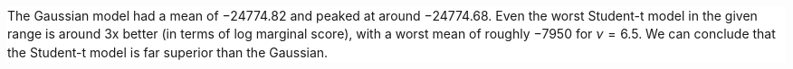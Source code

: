 The Gaussian model had a mean of $-24774.82$ and peaked at around $-24774.68$. Even the worst Student-t model in the given range is around 3x better (in terms of log marginal score), with a worst mean of roughly $-7950$ for $\nu=6.5$. We can conclude that the Student-t model is far superior than the Gaussian.
